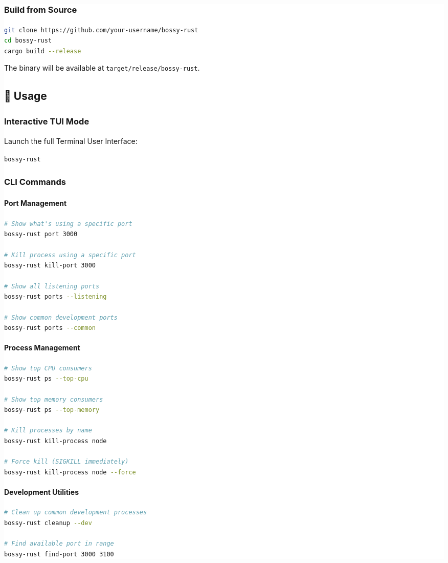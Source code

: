 ### Build from Source
```bash
git clone https://github.com/your-username/bossy-rust
cd bossy-rust
cargo build --release
```

The binary will be available at `target/release/bossy-rust`.

## 📖 Usage

### Interactive TUI Mode
Launch the full Terminal User Interface:
```bash
bossy-rust
```

### CLI Commands

#### Port Management
```bash
# Show what's using a specific port
bossy-rust port 3000

# Kill process using a specific port
bossy-rust kill-port 3000

# Show all listening ports
bossy-rust ports --listening

# Show common development ports
bossy-rust ports --common
```

#### Process Management
```bash
# Show top CPU consumers
bossy-rust ps --top-cpu

# Show top memory consumers
bossy-rust ps --top-memory

# Kill processes by name
bossy-rust kill-process node

# Force kill (SIGKILL immediately)
bossy-rust kill-process node --force
```

#### Development Utilities
```bash
# Clean up common development processes
bossy-rust cleanup --dev

# Find available port in range
bossy-rust find-port 3000 3100
```
